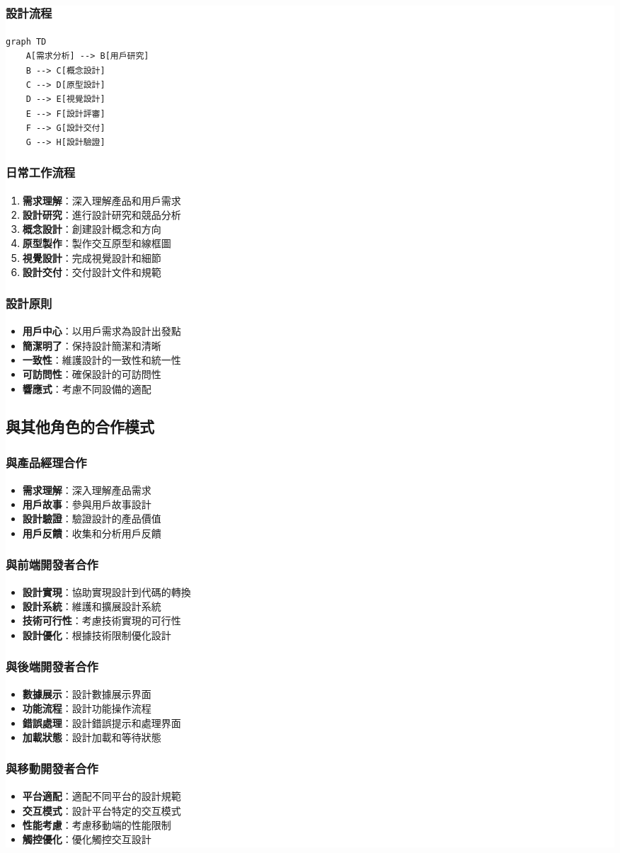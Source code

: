 ### 設計流程
```mermaid
graph TD
    A[需求分析] --> B[用戶研究]
    B --> C[概念設計]
    C --> D[原型設計]
    D --> E[視覺設計]
    E --> F[設計評審]
    F --> G[設計交付]
    G --> H[設計驗證]
```

### 日常工作流程
1. **需求理解**：深入理解產品和用戶需求
2. **設計研究**：進行設計研究和競品分析
3. **概念設計**：創建設計概念和方向
4. **原型製作**：製作交互原型和線框圖
5. **視覺設計**：完成視覺設計和細節
6. **設計交付**：交付設計文件和規範

### 設計原則
- **用戶中心**：以用戶需求為設計出發點
- **簡潔明了**：保持設計簡潔和清晰
- **一致性**：維護設計的一致性和統一性
- **可訪問性**：確保設計的可訪問性
- **響應式**：考慮不同設備的適配

## 與其他角色的合作模式

### 與產品經理合作
- **需求理解**：深入理解產品需求
- **用戶故事**：參與用戶故事設計
- **設計驗證**：驗證設計的產品價值
- **用戶反饋**：收集和分析用戶反饋

### 與前端開發者合作
- **設計實現**：協助實現設計到代碼的轉換
- **設計系統**：維護和擴展設計系統
- **技術可行性**：考慮技術實現的可行性
- **設計優化**：根據技術限制優化設計

### 與後端開發者合作
- **數據展示**：設計數據展示界面
- **功能流程**：設計功能操作流程
- **錯誤處理**：設計錯誤提示和處理界面
- **加載狀態**：設計加載和等待狀態

### 與移動開發者合作
- **平台適配**：適配不同平台的設計規範
- **交互模式**：設計平台特定的交互模式
- **性能考慮**：考慮移動端的性能限制
- **觸控優化**：優化觸控交互設計
